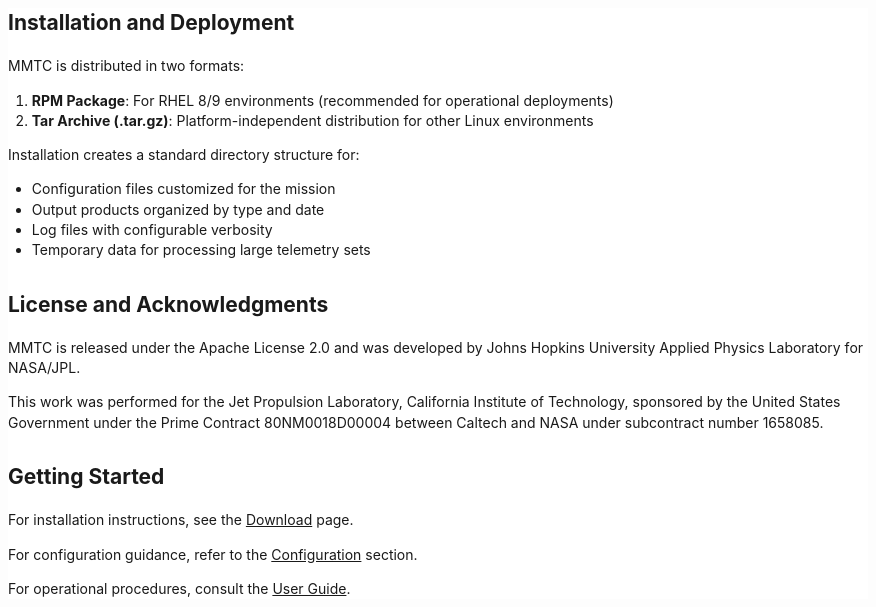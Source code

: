## Installation and Deployment

MMTC is distributed in two formats:

1. **RPM Package**: For RHEL 8/9 environments (recommended for operational deployments)
2. **Tar Archive (.tar.gz)**: Platform-independent distribution for other Linux environments

Installation creates a standard directory structure for:
- Configuration files customized for the mission
- Output products organized by type and date
- Log files with configurable verbosity
- Temporary data for processing large telemetry sets

## License and Acknowledgments

MMTC is released under the Apache License 2.0 and was developed by Johns Hopkins University Applied Physics Laboratory for NASA/JPL.

This work was performed for the Jet Propulsion Laboratory, California Institute of Technology, sponsored by the United States Government under the Prime Contract 80NM0018D00004 between Caltech and NASA under subcontract number 1658085.

## Getting Started

For installation instructions, see the [Download](download) page.

For configuration guidance, refer to the [Configuration](configuration) section.

For operational procedures, consult the [User Guide](user).